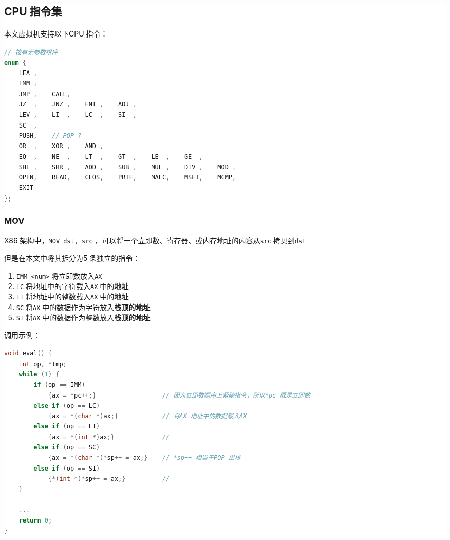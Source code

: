 ## CPU 指令集  

本文虚拟机支持以下CPU 指令：  
```c
// 按有无参数排序
enum { 
    LEA ,    
    IMM ,    
    JMP ,    CALL,
    JZ  ,    JNZ ,    ENT ,    ADJ ,
    LEV ,    LI  ,    LC  ,    SI  ,
    SC  ,    
    PUSH,    // POP ?
    OR  ,    XOR ,    AND ,
    EQ  ,    NE  ,    LT  ,    GT  ,    LE  ,    GE  ,
    SHL ,    SHR ,    ADD ,    SUB ,    MUL ,    DIV ,    MOD ,
    OPEN,    READ,    CLOS,    PRTF,    MALC,    MSET,    MCMP,
    EXIT 
};
```  

### MOV  

X86 架构中，`MOV dst, src` ，可以将一个立即数、寄存器、或内存地址的内容从`src` 拷贝到`dst`  

但是在本文中将其拆分为5 条独立的指令：  
1. `IMM <num>` 将立即数放入`AX`  
2. `LC` 将地址中的字符载入`AX` 中的**地址**  
3. `LI` 将地址中的整数载入`AX` 中的**地址**  
4. `SC` 将`AX` 中的数据作为字符放入**栈顶的地址**  
5. `SI` 将`AX` 中的数据作为整数放入**栈顶的地址**  

调用示例：  
```c
void eval() {
    int op, *tmp;
    while (1) {
        if (op == IMM)       
            {ax = *pc++;}                  // 因为立即数顺序上紧随指令，所以*pc 既是立即数
        else if (op == LC)   
            {ax = *(char *)ax;}            // 将AX 地址中的数据载入AX
        else if (op == LI)   
            {ax = *(int *)ax;}             // 
        else if (op == SC)   
            {ax = *(char *)*sp++ = ax;}    // *sp++ 相当于POP 出栈
        else if (op == SI)   
            {*(int *)*sp++ = ax;}          // 
    }

    ...
    return 0;
}
```
